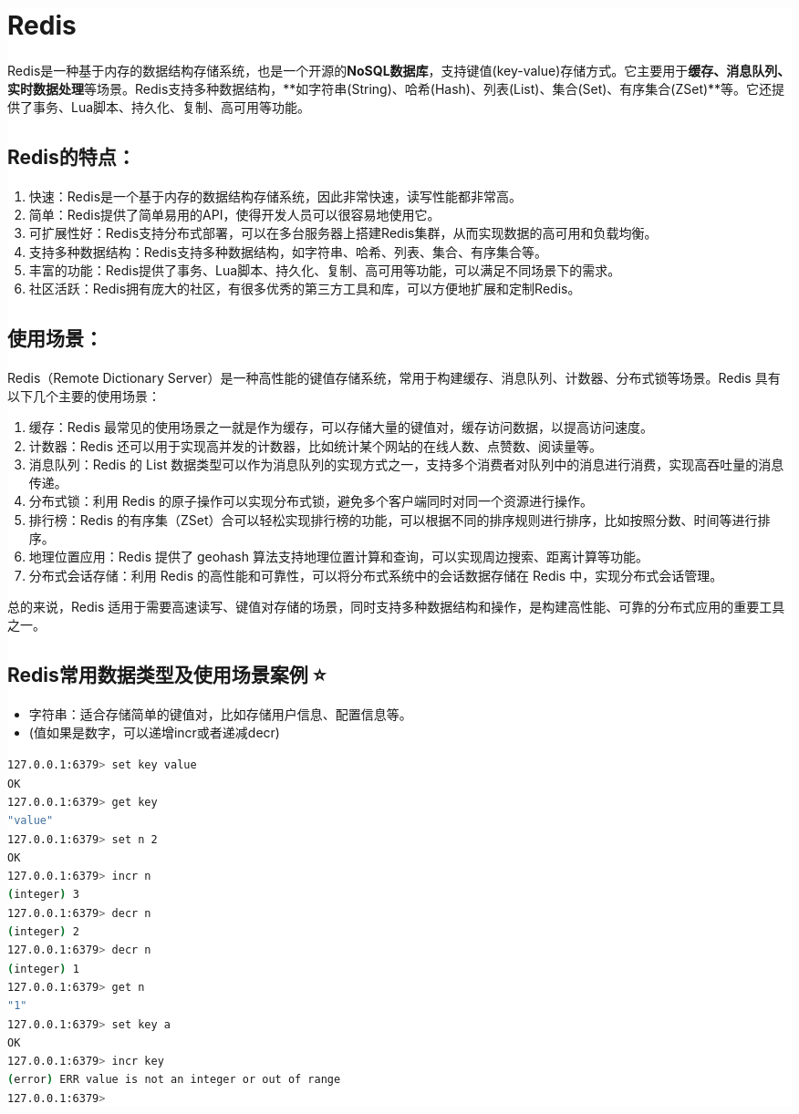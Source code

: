 # Redis

Redis是一种基于内存的数据结构存储系统，也是一个开源的**NoSQL数据库**，支持键值(key-value)存储方式。它主要用于**缓存、消息队列、实时数据处理**等场景。Redis支持多种数据结构，**如字符串(String)、哈希(Hash)、列表(List)、集合(Set)、有序集合(ZSet)**等。它还提供了事务、Lua脚本、持久化、复制、高可用等功能。

## **Redis的特点：**

1. 快速：Redis是一个基于内存的数据结构存储系统，因此非常快速，读写性能都非常高。
2. 简单：Redis提供了简单易用的API，使得开发人员可以很容易地使用它。
3. 可扩展性好：Redis支持分布式部署，可以在多台服务器上搭建Redis集群，从而实现数据的高可用和负载均衡。
4. 支持多种数据结构：Redis支持多种数据结构，如字符串、哈希、列表、集合、有序集合等。
5. 丰富的功能：Redis提供了事务、Lua脚本、持久化、复制、高可用等功能，可以满足不同场景下的需求。
6. 社区活跃：Redis拥有庞大的社区，有很多优秀的第三方工具和库，可以方便地扩展和定制Redis。

## **使用场景：**

Redis（Remote Dictionary Server）是一种高性能的键值存储系统，常用于构建缓存、消息队列、计数器、分布式锁等场景。Redis 具有以下几个主要的使用场景：

1. 缓存：Redis 最常见的使用场景之一就是作为缓存，可以存储大量的键值对，缓存访问数据，以提高访问速度。
2. 计数器：Redis 还可以用于实现高并发的计数器，比如统计某个网站的在线人数、点赞数、阅读量等。
3. 消息队列：Redis 的 List 数据类型可以作为消息队列的实现方式之一，支持多个消费者对队列中的消息进行消费，实现高吞吐量的消息传递。
4. 分布式锁：利用 Redis 的原子操作可以实现分布式锁，避免多个客户端同时对同一个资源进行操作。
5. 排行榜：Redis 的有序集（ZSet）合可以轻松实现排行榜的功能，可以根据不同的排序规则进行排序，比如按照分数、时间等进行排序。
6. 地理位置应用：Redis 提供了 geohash 算法支持地理位置计算和查询，可以实现周边搜索、距离计算等功能。
7. 分布式会话存储：利用 Redis 的高性能和可靠性，可以将分布式系统中的会话数据存储在 Redis 中，实现分布式会话管理。

总的来说，Redis 适用于需要高速读写、键值对存储的场景，同时支持多种数据结构和操作，是构建高性能、可靠的分布式应用的重要工具之一。

## Redis常用数据类型及使用场景案例 ⭐️

- 字符串：适合存储简单的键值对，比如存储用户信息、配置信息等。
- (值如果是数字，可以递增incr或者递减decr)

```bash
127.0.0.1:6379> set key value
OK
127.0.0.1:6379> get key
"value"
127.0.0.1:6379> set n 2
OK
127.0.0.1:6379> incr n
(integer) 3
127.0.0.1:6379> decr n
(integer) 2
127.0.0.1:6379> decr n
(integer) 1
127.0.0.1:6379> get n
"1"
127.0.0.1:6379> set key a
OK
127.0.0.1:6379> incr key
(error) ERR value is not an integer or out of range
127.0.0.1:6379>
```
